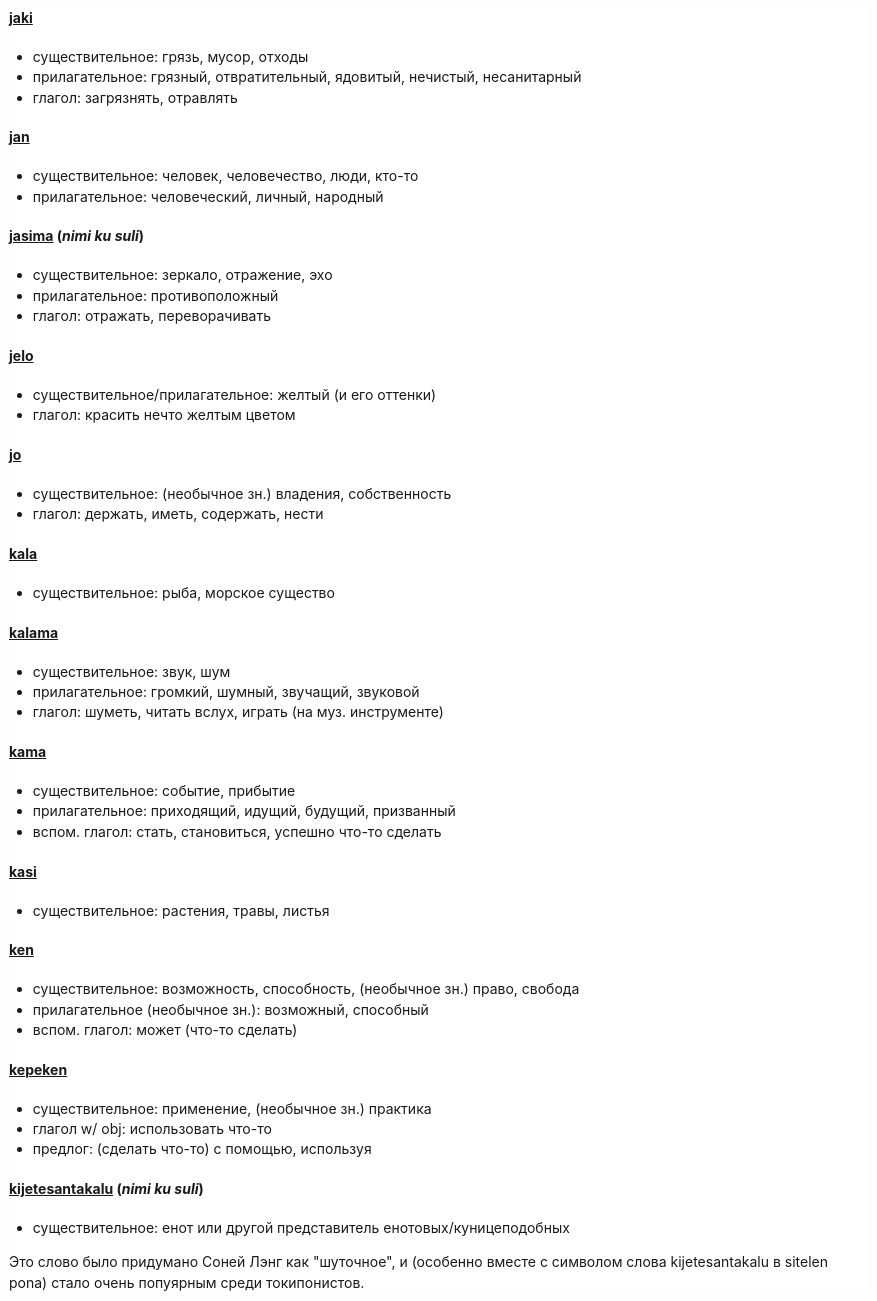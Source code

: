 #### [jaki](ru_8.html)
* существительное: грязь, мусор, отходы
* прилагательное: грязный, отвратительный, ядовитый, нечистый, несанитарный
* глагол: загрязнять, отравлять

#### [jan](ru_2.html)
* существительное: человек, человечество, люди, кто-то
* прилагательное: человеческий, личный, народный

#### [jasima](ru_13.html) (*nimi ku suli*)
* существительное: зеркало, отражение, эхо
* прилагательное: противоположный
* глагол: отражать, переворачивать

#### [jelo](ru_8.html)
* существительное/прилагательное: желтый (и его оттенки)
* глагол: красить нечто желтым цветом

#### [jo](ru_4.html)
* существительное: (необычное зн.) владения, собственность
* глагол: держать, иметь, содержать, нести

#### [kala](ru_4.html)
* существительное: рыба, морское существо

#### [kalama](ru_5.html)
* существительное: звук, шум
* прилагательное: громкий, шумный, звучащий, звуковой
* глагол: шуметь, читать вслух, играть (на муз. инструменте)

#### [kama](ru_10.html)
* существительное: событие, прибытие
* прилагательное: приходящий, идущий, будущий, призванный
* вспом. глагол: стать, становиться, успешно что-то сделать

#### [kasi](ru_4.html)
* существительное: растения, травы, листья

#### [ken](ru_10.html)
* существительное: возможность, способность, (необычное зн.) право, свобода
* прилагательное (необычное зн.): возможный, способный
* вспом. глагол: может (что-то сделать)

#### [kepeken](ru_6.html)
* существительное: применение, (необычное зн.) практика
* глагол w/ obj: использовать что-то
* предлог: (сделать что-то) с помощью, используя

#### [kijetesantakalu](ru_13.html) (*nimi ku suli*)
* существительное: енот или другой представитель енотовых/куницеподобных

Это слово было придумано Соней Лэнг как "шуточное", и (особенно вместе с 
символом слова kijetesantakalu в sitelen pona) стало очень попуярным среди 
токипонистов.
